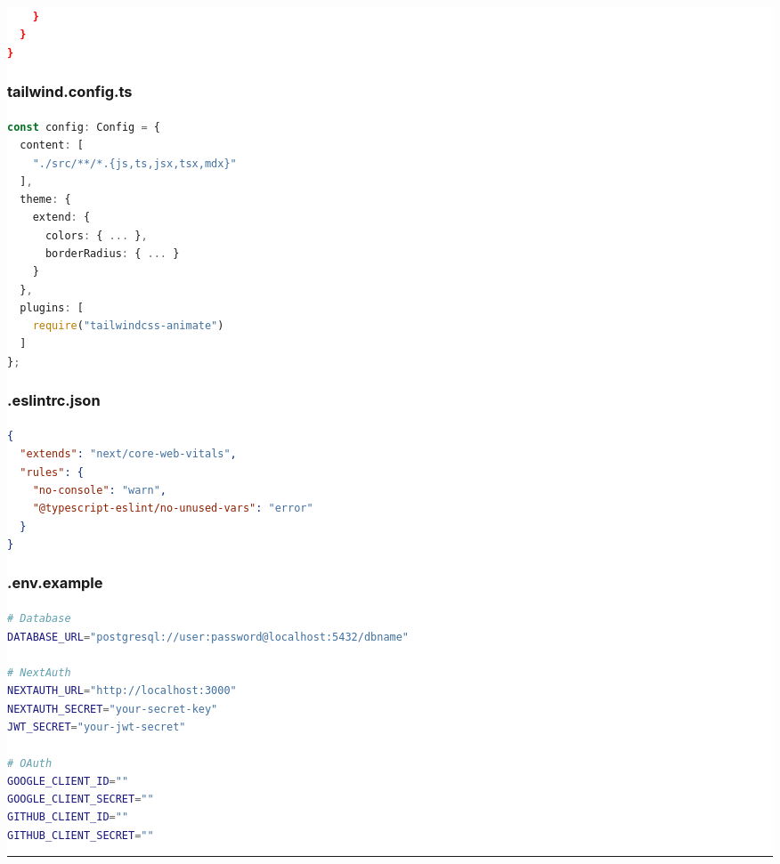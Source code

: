 ```json
    }
  }
}
```

### tailwind.config.ts

```typescript
const config: Config = {
  content: [
    "./src/**/*.{js,ts,jsx,tsx,mdx}"
  ],
  theme: {
    extend: {
      colors: { ... },
      borderRadius: { ... }
    }
  },
  plugins: [
    require("tailwindcss-animate")
  ]
};
```

### .eslintrc.json

```json
{
  "extends": "next/core-web-vitals",
  "rules": {
    "no-console": "warn",
    "@typescript-eslint/no-unused-vars": "error"
  }
}
```

### .env.example

```bash
# Database
DATABASE_URL="postgresql://user:password@localhost:5432/dbname"

# NextAuth
NEXTAUTH_URL="http://localhost:3000"
NEXTAUTH_SECRET="your-secret-key"
JWT_SECRET="your-jwt-secret"

# OAuth
GOOGLE_CLIENT_ID=""
GOOGLE_CLIENT_SECRET=""
GITHUB_CLIENT_ID=""
GITHUB_CLIENT_SECRET=""
```

---